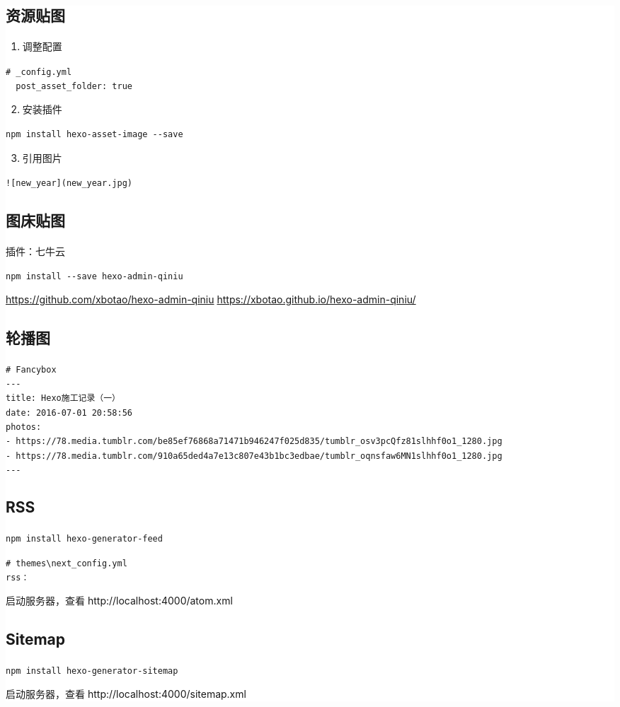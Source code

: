 ## 资源贴图
1. 调整配置
```
# _config.yml
  post_asset_folder: true
```
2. 安装插件
``` shell
npm install hexo-asset-image --save
```
3. 引用图片
```
![new_year](new_year.jpg)
```

## 图床贴图
插件：七牛云
``` shell
npm install --save hexo-admin-qiniu 
```
https://github.com/xbotao/hexo-admin-qiniu
https://xbotao.github.io/hexo-admin-qiniu/

## 轮播图
```
# Fancybox
---
title: Hexo施工记录（一）
date: 2016-07-01 20:58:56
photos:
- https://78.media.tumblr.com/be85ef76868a71471b946247f025d835/tumblr_osv3pcQfz81slhhf0o1_1280.jpg
- https://78.media.tumblr.com/910a65ded4a7e13c807e43b1bc3edbae/tumblr_oqnsfaw6MN1slhhf0o1_1280.jpg
---
```

## RSS
``` shell
npm install hexo-generator-feed
```
```
# themes\next_config.yml
rss：
```
启动服务器，查看 http://localhost:4000/atom.xml

## Sitemap
``` shell
npm install hexo-generator-sitemap
```
启动服务器，查看 http://localhost:4000/sitemap.xml
